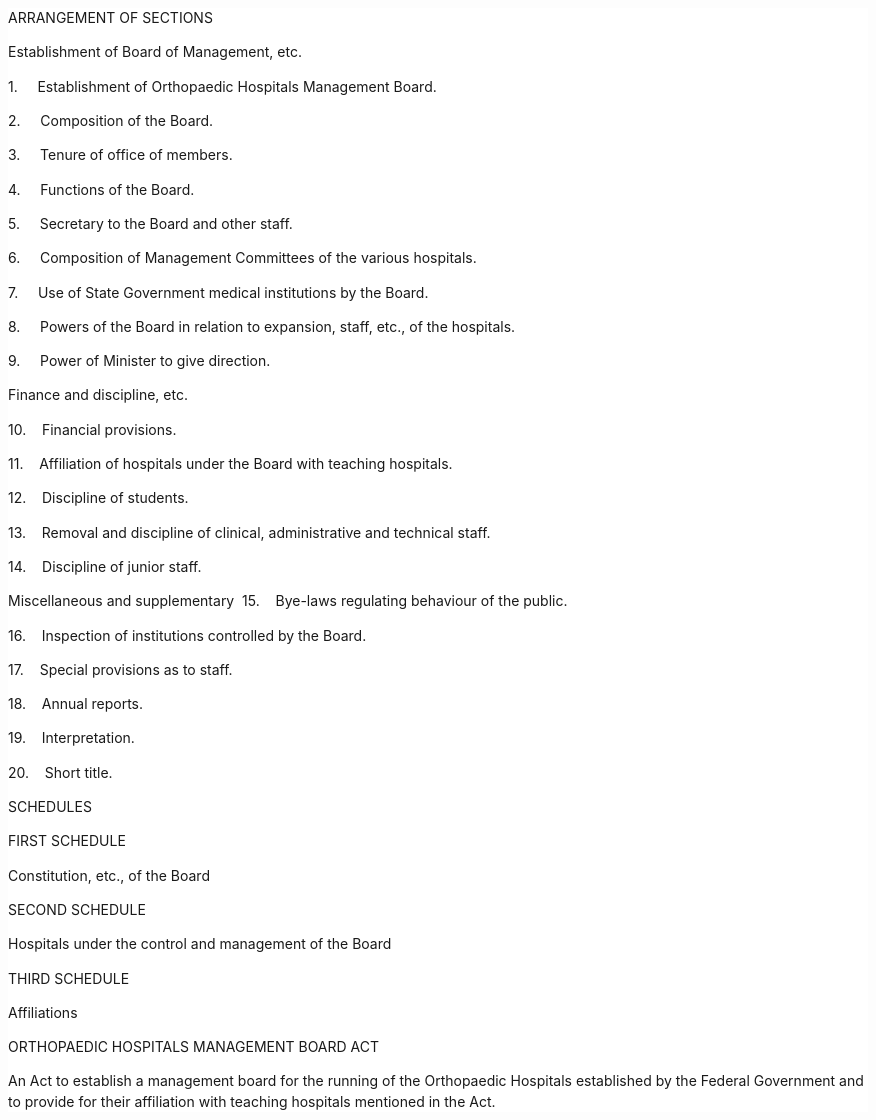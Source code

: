 # 

ARRANGEMENT OF SECTIONS

Establishment of Board of Management, etc.

1.     Establishment of Orthopaedic Hospitals Management Board.

2.     Composition of the Board.

3.     Tenure of office of members.

4.     Functions of the Board.

5.     Secretary to the Board and other staff.

6.     Composition of Management Committees of the various hospitals.

7.     Use of State Government medical institutions by the Board.

8.     Powers of the Board in relation to expansion, staff, etc., of the hospitals.

9.     Power of Minister to give direction.

Finance and discipline, etc.

10.    Financial provisions.

11.    Affiliation of hospitals under the Board with teaching hospitals.

12.    Discipline of students.

13.    Removal and discipline of clinical, administrative and technical staff.

14.    Discipline of junior staff.

Miscellaneous and supplementary  15.    Bye-laws regulating behaviour of the public.

16.    Inspection of institutions controlled by the Board.

17.    Special provisions as to staff.

18.    Annual reports.

19.    Interpretation.

20.    Short title.

SCHEDULES

FIRST SCHEDULE

Constitution, etc., of the Board

SECOND SCHEDULE

Hospitals under the control and management of the Board

THIRD SCHEDULE

Affiliations

ORTHOPAEDIC HOSPITALS MANAGEMENT BOARD ACT

An Act to establish a management board for the running of the Orthopaedic Hospitals established by the Federal Government and to provide for their affiliation with teaching hospitals mentioned in the Act.
